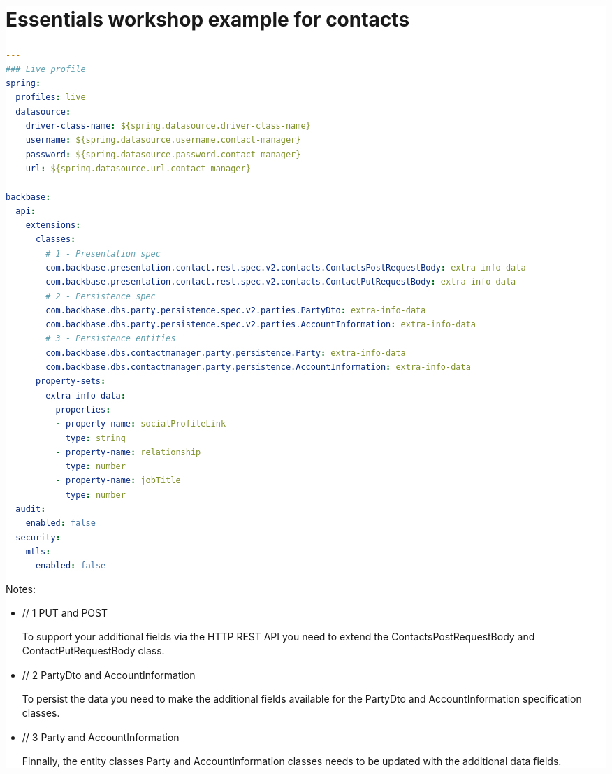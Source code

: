 
Essentials workshop example for contacts
========================================

```yaml
---
### Live profile
spring:
  profiles: live
  datasource:
    driver-class-name: ${spring.datasource.driver-class-name}
    username: ${spring.datasource.username.contact-manager}
    password: ${spring.datasource.password.contact-manager}
    url: ${spring.datasource.url.contact-manager}

backbase:
  api:
    extensions:
      classes:
        # 1 - Presentation spec
        com.backbase.presentation.contact.rest.spec.v2.contacts.ContactsPostRequestBody: extra-info-data
        com.backbase.presentation.contact.rest.spec.v2.contacts.ContactPutRequestBody: extra-info-data
        # 2 - Persistence spec
        com.backbase.dbs.party.persistence.spec.v2.parties.PartyDto: extra-info-data
        com.backbase.dbs.party.persistence.spec.v2.parties.AccountInformation: extra-info-data
        # 3 - Persistence entities
        com.backbase.dbs.contactmanager.party.persistence.Party: extra-info-data
        com.backbase.dbs.contactmanager.party.persistence.AccountInformation: extra-info-data
      property-sets:
        extra-info-data:
          properties:
          - property-name: socialProfileLink
            type: string
          - property-name: relationship
            type: number
          - property-name: jobTitle
            type: number
  audit:
    enabled: false
  security:
    mtls:
      enabled: false      
```
Notes:
* // 1 PUT and POST
  
  To support your additional fields via the HTTP REST API you need to extend the ContactsPostRequestBody and ContactPutRequestBody class.

* // 2 PartyDto and AccountInformation

  To persist the data you need to make the additional fields available for the PartyDto and AccountInformation specification classes.

* // 3 Party and AccountInformation

  Finnally, the entity classes Party and AccountInformation classes needs to be updated with the additional data fields.
